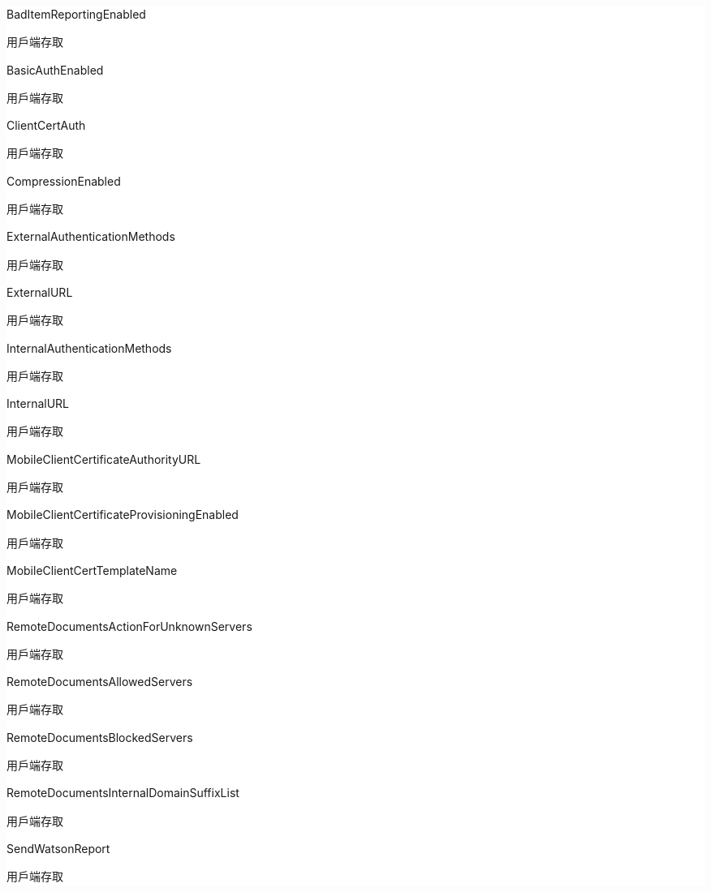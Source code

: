 <td><p>BadItemReportingEnabled</p></td>
<td><p>用戶端存取</p></td>
</tr>
<tr class="even">
<td><p>BasicAuthEnabled</p></td>
<td><p>用戶端存取</p></td>
</tr>
<tr class="odd">
<td><p>ClientCertAuth</p></td>
<td><p>用戶端存取</p></td>
</tr>
<tr class="even">
<td><p>CompressionEnabled</p></td>
<td><p>用戶端存取</p></td>
</tr>
<tr class="odd">
<td><p>ExternalAuthenticationMethods</p></td>
<td><p>用戶端存取</p></td>
</tr>
<tr class="even">
<td><p>ExternalURL</p></td>
<td><p>用戶端存取</p></td>
</tr>
<tr class="odd">
<td><p>InternalAuthenticationMethods</p></td>
<td><p>用戶端存取</p></td>
</tr>
<tr class="even">
<td><p>InternalURL</p></td>
<td><p>用戶端存取</p></td>
</tr>
<tr class="odd">
<td><p>MobileClientCertificateAuthorityURL</p></td>
<td><p>用戶端存取</p></td>
</tr>
<tr class="even">
<td><p>MobileClientCertificateProvisioningEnabled</p></td>
<td><p>用戶端存取</p></td>
</tr>
<tr class="odd">
<td><p>MobileClientCertTemplateName</p></td>
<td><p>用戶端存取</p></td>
</tr>
<tr class="even">
<td><p>RemoteDocumentsActionForUnknownServers</p></td>
<td><p>用戶端存取</p></td>
</tr>
<tr class="odd">
<td><p>RemoteDocumentsAllowedServers</p></td>
<td><p>用戶端存取</p></td>
</tr>
<tr class="even">
<td><p>RemoteDocumentsBlockedServers</p></td>
<td><p>用戶端存取</p></td>
</tr>
<tr class="odd">
<td><p>RemoteDocumentsInternalDomainSuffixList</p></td>
<td><p>用戶端存取</p></td>
</tr>
<tr class="even">
<td><p>SendWatsonReport</p></td>
<td><p>用戶端存取</p></td>
</tr>
</tbody>